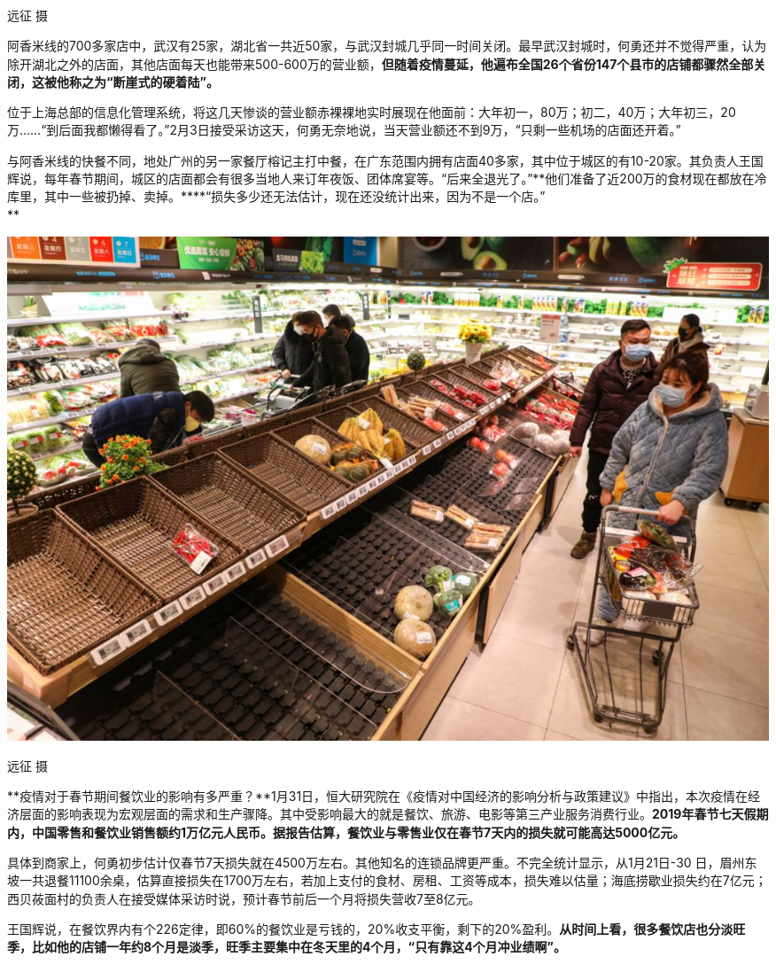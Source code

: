 远征 摄  

阿香米线的700多家店中，武汉有25家，湖北省一共近50家，与武汉封城几乎同一时间关闭。最早武汉封城时，何勇还并不觉得严重，认为除开湖北之外的店面，其他店面每天也能带来500-600万的营业额，**但随着疫情蔓延，他遍布全国26个省份147个县市的店铺都骤然全部关闭，这被他称之为“断崖式的硬着陆”。**

位于上海总部的信息化管理系统，将这几天惨谈的营业额赤裸裸地实时展现在他面前：大年初一，80万；初二，40万；大年初三，20万……“到后面我都懒得看了。”2月3日接受采访这天，何勇无奈地说，当天营业额还不到9万，“只剩一些机场的店面还开着。”

与阿香米线的快餐不同，地处广州的另一家餐厅榕记主打中餐，在广东范围内拥有店面40多家，其中位于城区的有10-20家。其负责人王国辉说，每年春节期间，城区的店面都会有很多当地人来订年夜饭、团体席宴等。“后来全退光了。”**他们准备了近200万的食材现在都放在冷库里，其中一些被扔掉、卖掉。****“损失多少还无法估计，现在还没统计出来，因为不是一个店。”  
**

![](/images/post/97873dc2fe55ce1104a28eabec08682b.jpg)

远征 摄  

**疫情对于春节期间餐饮业的影响有多严重？**1月31日，恒大研究院在《疫情对中国经济的影响分析与政策建议》中指出，本次疫情在经济层面的影响表现为宏观层面的需求和生产骤降。其中受影响最大的就是餐饮、旅游、电影等第三产业服务消费行业。**2019年春节七天假期内，中国零售和餐饮业销售额约1万亿元人民币。据报告估算，餐饮业与零售业仅在春节7天内的损失就可能高达5000亿元。**

具体到商家上，何勇初步估计仅春节7天损失就在4500万左右。其他知名的连锁品牌更严重。不完全统计显示，从1月21日-30 日，眉州东坡一共退餐11100余桌，估算直接损失在1700万左右，若加上支付的食材、房租、工资等成本，损失难以估量；海底捞歇业损失约在7亿元；西贝莜面村的负责人在接受媒体采访时说，预计春节前后一个月将损失营收7至8亿元。

王国辉说，在餐饮界内有个226定律，即60%的餐饮业是亏钱的，20%收支平衡，剩下的20%盈利。**从时间上看，很多餐饮店也分淡旺季，比如他的店铺一年约8个月是淡季，旺季主要集中在冬天里的4个月，“只有靠这4个月冲业绩啊”。**

  
